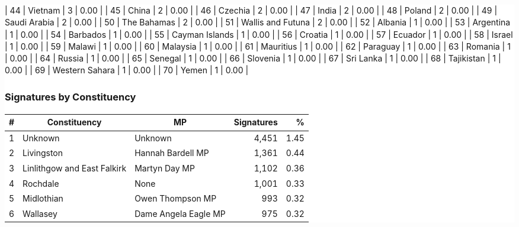 | 44 | Vietnam | 3 | 0.00 |
| 45 | China | 2 | 0.00 |
| 46 | Czechia | 2 | 0.00 |
| 47 | India | 2 | 0.00 |
| 48 | Poland | 2 | 0.00 |
| 49 | Saudi Arabia | 2 | 0.00 |
| 50 | The Bahamas | 2 | 0.00 |
| 51 | Wallis and Futuna | 2 | 0.00 |
| 52 | Albania | 1 | 0.00 |
| 53 | Argentina | 1 | 0.00 |
| 54 | Barbados | 1 | 0.00 |
| 55 | Cayman Islands | 1 | 0.00 |
| 56 | Croatia | 1 | 0.00 |
| 57 | Ecuador | 1 | 0.00 |
| 58 | Israel | 1 | 0.00 |
| 59 | Malawi | 1 | 0.00 |
| 60 | Malaysia | 1 | 0.00 |
| 61 | Mauritius | 1 | 0.00 |
| 62 | Paraguay | 1 | 0.00 |
| 63 | Romania | 1 | 0.00 |
| 64 | Russia | 1 | 0.00 |
| 65 | Senegal | 1 | 0.00 |
| 66 | Slovenia | 1 | 0.00 |
| 67 | Sri Lanka | 1 | 0.00 |
| 68 | Tajikistan | 1 | 0.00 |
| 69 | Western Sahara | 1 | 0.00 |
| 70 | Yemen | 1 | 0.00 |

### Signatures by Constituency

| # | Constituency | MP | Signatures | % |
| - | - | - | -: | -: |
| 1 | Unknown | Unknown | 4,451 | 1.45 |
| 2 | Livingston | Hannah Bardell MP | 1,361 | 0.44 |
| 3 | Linlithgow and East Falkirk | Martyn Day MP | 1,102 | 0.36 |
| 4 | Rochdale | None | 1,001 | 0.33 |
| 5 | Midlothian | Owen Thompson MP | 993 | 0.32 |
| 6 | Wallasey | Dame Angela Eagle MP | 975 | 0.32 |